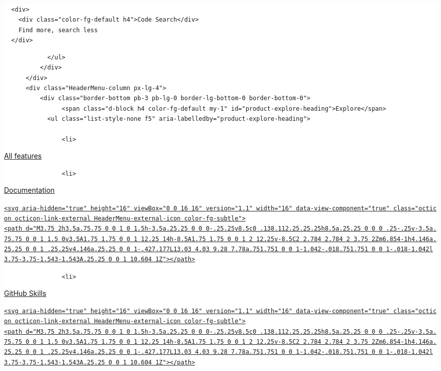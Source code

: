       <div>
        <div class="color-fg-default h4">Code Search</div>
        Find more, search less
      </div>

    
</a></li>

                </ul>
              </div>
          </div>
          <div class="HeaderMenu-column px-lg-4">
              <div class="border-bottom pb-3 pb-lg-0 border-lg-bottom-0 border-bottom-0">
                    <span class="d-block h4 color-fg-default my-1" id="product-explore-heading">Explore</span>
                <ul class="list-style-none f5" aria-labelledby="product-explore-heading">
                    
                    <li>
  <a class="HeaderMenu-dropdown-link d-block no-underline position-relative py-2 Link--secondary" data-analytics-event="{&quot;location&quot;:&quot;navbar&quot;,&quot;action&quot;:&quot;all_features&quot;,&quot;context&quot;:&quot;product&quot;,&quot;tag&quot;:&quot;link&quot;,&quot;label&quot;:&quot;all_features_link_product_navbar&quot;}" href="https://github.com/features">
      All features

    
</a></li>

                    <li>
  <a class="HeaderMenu-dropdown-link d-block no-underline position-relative py-2 Link--secondary Link--external" target="_blank" data-analytics-event="{&quot;location&quot;:&quot;navbar&quot;,&quot;action&quot;:&quot;documentation&quot;,&quot;context&quot;:&quot;product&quot;,&quot;tag&quot;:&quot;link&quot;,&quot;label&quot;:&quot;documentation_link_product_navbar&quot;}" href="https://docs.github.com">
      Documentation

    <svg aria-hidden="true" height="16" viewBox="0 0 16 16" version="1.1" width="16" data-view-component="true" class="octicon octicon-link-external HeaderMenu-external-icon color-fg-subtle">
    <path d="M3.75 2h3.5a.75.75 0 0 1 0 1.5h-3.5a.25.25 0 0 0-.25.25v8.5c0 .138.112.25.25.25h8.5a.25.25 0 0 0 .25-.25v-3.5a.75.75 0 0 1 1.5 0v3.5A1.75 1.75 0 0 1 12.25 14h-8.5A1.75 1.75 0 0 1 2 12.25v-8.5C2 2.784 2.784 2 3.75 2Zm6.854-1h4.146a.25.25 0 0 1 .25.25v4.146a.25.25 0 0 1-.427.177L13.03 4.03 9.28 7.78a.751.751 0 0 1-1.042-.018.751.751 0 0 1-.018-1.042l3.75-3.75-1.543-1.543A.25.25 0 0 1 10.604 1Z"></path>
</svg>
</a></li>

                    <li>
  <a class="HeaderMenu-dropdown-link d-block no-underline position-relative py-2 Link--secondary Link--external" target="_blank" data-analytics-event="{&quot;location&quot;:&quot;navbar&quot;,&quot;action&quot;:&quot;github_skills&quot;,&quot;context&quot;:&quot;product&quot;,&quot;tag&quot;:&quot;link&quot;,&quot;label&quot;:&quot;github_skills_link_product_navbar&quot;}" href="https://skills.github.com">
      GitHub Skills

    <svg aria-hidden="true" height="16" viewBox="0 0 16 16" version="1.1" width="16" data-view-component="true" class="octicon octicon-link-external HeaderMenu-external-icon color-fg-subtle">
    <path d="M3.75 2h3.5a.75.75 0 0 1 0 1.5h-3.5a.25.25 0 0 0-.25.25v8.5c0 .138.112.25.25.25h8.5a.25.25 0 0 0 .25-.25v-3.5a.75.75 0 0 1 1.5 0v3.5A1.75 1.75 0 0 1 12.25 14h-8.5A1.75 1.75 0 0 1 2 12.25v-8.5C2 2.784 2.784 2 3.75 2Zm6.854-1h4.146a.25.25 0 0 1 .25.25v4.146a.25.25 0 0 1-.427.177L13.03 4.03 9.28 7.78a.751.751 0 0 1-1.042-.018.751.751 0 0 1-.018-1.042l3.75-3.75-1.543-1.543A.25.25 0 0 1 10.604 1Z"></path>
</svg>
</a></li>
